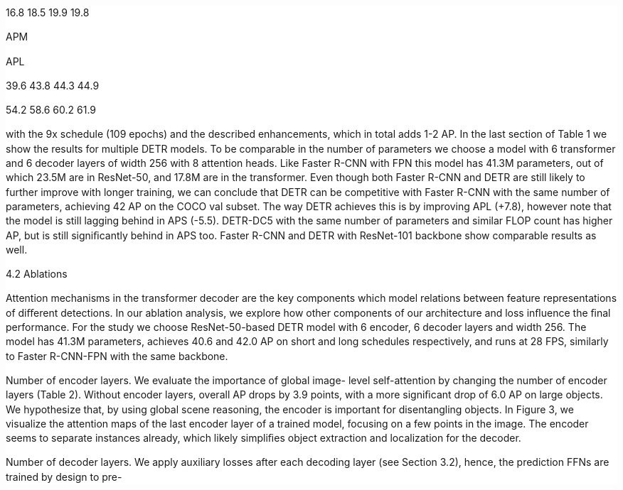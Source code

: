 16.8
18.5
19.9
19.8

APM

APL

39.6
43.8
44.3
44.9

54.2
58.6
60.2
61.9

with the 9x schedule (109 epochs) and the described enhancements, which in
total adds 1-2 AP. In the last section of Table 1 we show the results for multiple
DETR models. To be comparable in the number of parameters we choose a
model with 6 transformer and 6 decoder layers of width 256 with 8 attention
heads. Like Faster R-CNN with FPN this model has 41.3M parameters, out of
which 23.5M are in ResNet-50, and 17.8M are in the transformer. Even though
both Faster R-CNN and DETR are still likely to further improve with longer
training, we can conclude that DETR can be competitive with Faster R-CNN
with the same number of parameters, achieving 42 AP on the COCO val subset.
The way DETR achieves this is by improving APL (+7.8), however note that the
model is still lagging behind in APS (-5.5). DETR-DC5 with the same number
of parameters and similar FLOP count has higher AP, but is still signiﬁcantly
behind in APS too. Faster R-CNN and DETR with ResNet-101 backbone show
comparable results as well.

4.2 Ablations

Attention mechanisms in the transformer decoder are the key components which
model relations between feature representations of diﬀerent detections. In our
ablation analysis, we explore how other components of our architecture and loss
inﬂuence the ﬁnal performance. For the study we choose ResNet-50-based DETR
model with 6 encoder, 6 decoder layers and width 256. The model has 41.3M
parameters, achieves 40.6 and 42.0 AP on short and long schedules respectively,
and runs at 28 FPS, similarly to Faster R-CNN-FPN with the same backbone.

Number of encoder layers. We evaluate the importance of global image-
level self-attention by changing the number of encoder layers (Table 2). Without
encoder layers, overall AP drops by 3.9 points, with a more signiﬁcant drop of
6.0 AP on large objects. We hypothesize that, by using global scene reasoning,
the encoder is important for disentangling objects. In Figure 3, we visualize the
attention maps of the last encoder layer of a trained model, focusing on a few
points in the image. The encoder seems to separate instances already, which
likely simpliﬁes object extraction and localization for the decoder.

Number of decoder layers. We apply auxiliary losses after each decoding
layer (see Section 3.2), hence, the prediction FFNs are trained by design to pre-
